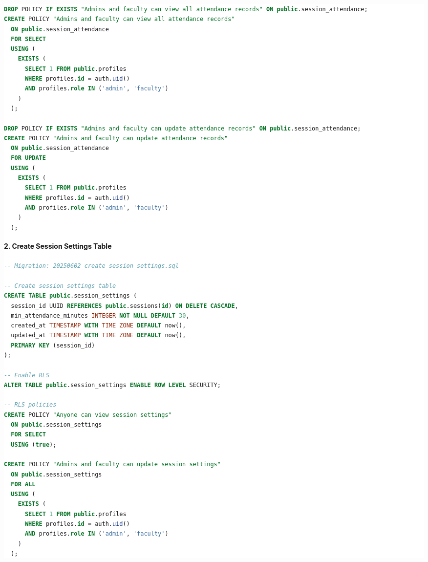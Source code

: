 ```sql
DROP POLICY IF EXISTS "Admins and faculty can view all attendance records" ON public.session_attendance;
CREATE POLICY "Admins and faculty can view all attendance records"
  ON public.session_attendance
  FOR SELECT
  USING (
    EXISTS (
      SELECT 1 FROM public.profiles
      WHERE profiles.id = auth.uid()
      AND profiles.role IN ('admin', 'faculty')
    )
  );

DROP POLICY IF EXISTS "Admins and faculty can update attendance records" ON public.session_attendance;
CREATE POLICY "Admins and faculty can update attendance records"
  ON public.session_attendance
  FOR UPDATE
  USING (
    EXISTS (
      SELECT 1 FROM public.profiles
      WHERE profiles.id = auth.uid()
      AND profiles.role IN ('admin', 'faculty')
    )
  );
```

#### 2. Create Session Settings Table

```sql
-- Migration: 20250602_create_session_settings.sql

-- Create session_settings table
CREATE TABLE public.session_settings (
  session_id UUID REFERENCES public.sessions(id) ON DELETE CASCADE,
  min_attendance_minutes INTEGER NOT NULL DEFAULT 30,
  created_at TIMESTAMP WITH TIME ZONE DEFAULT now(),
  updated_at TIMESTAMP WITH TIME ZONE DEFAULT now(),
  PRIMARY KEY (session_id)
);

-- Enable RLS
ALTER TABLE public.session_settings ENABLE ROW LEVEL SECURITY;

-- RLS policies
CREATE POLICY "Anyone can view session settings"
  ON public.session_settings
  FOR SELECT
  USING (true);

CREATE POLICY "Admins and faculty can update session settings"
  ON public.session_settings
  FOR ALL
  USING (
    EXISTS (
      SELECT 1 FROM public.profiles
      WHERE profiles.id = auth.uid()
      AND profiles.role IN ('admin', 'faculty')
    )
  );
```
